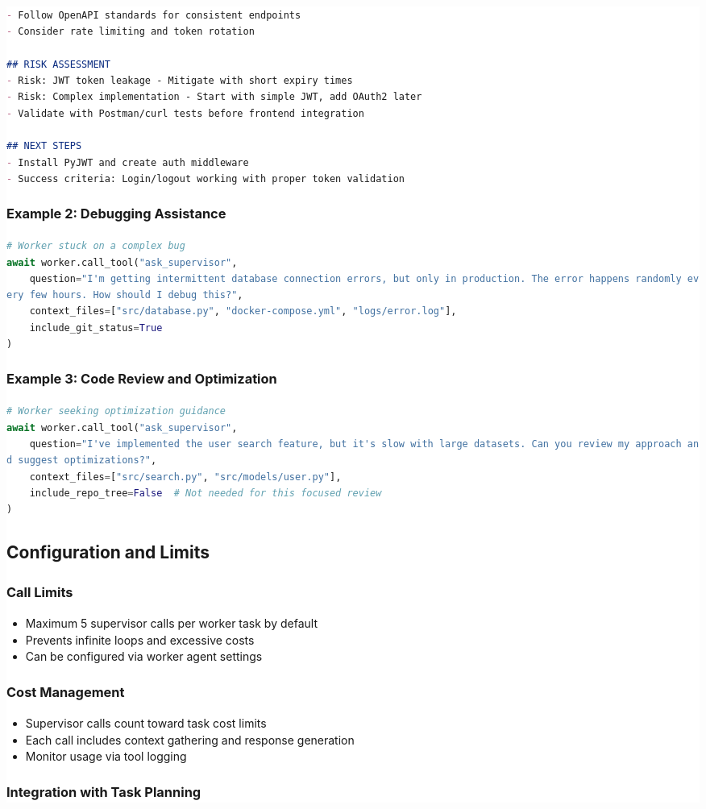 ```markdown
- Follow OpenAPI standards for consistent endpoints
- Consider rate limiting and token rotation

## RISK ASSESSMENT
- Risk: JWT token leakage - Mitigate with short expiry times
- Risk: Complex implementation - Start with simple JWT, add OAuth2 later
- Validate with Postman/curl tests before frontend integration

## NEXT STEPS
- Install PyJWT and create auth middleware
- Success criteria: Login/logout working with proper token validation
```

### Example 2: Debugging Assistance

```python
# Worker stuck on a complex bug
await worker.call_tool("ask_supervisor",
    question="I'm getting intermittent database connection errors, but only in production. The error happens randomly every few hours. How should I debug this?",
    context_files=["src/database.py", "docker-compose.yml", "logs/error.log"],
    include_git_status=True
)
```

### Example 3: Code Review and Optimization

```python
# Worker seeking optimization guidance
await worker.call_tool("ask_supervisor",
    question="I've implemented the user search feature, but it's slow with large datasets. Can you review my approach and suggest optimizations?",
    context_files=["src/search.py", "src/models/user.py"],
    include_repo_tree=False  # Not needed for this focused review
)
```

## Configuration and Limits

### Call Limits
- Maximum 5 supervisor calls per worker task by default
- Prevents infinite loops and excessive costs
- Can be configured via worker agent settings

### Cost Management
- Supervisor calls count toward task cost limits
- Each call includes context gathering and response generation
- Monitor usage via tool logging

### Integration with Task Planning
